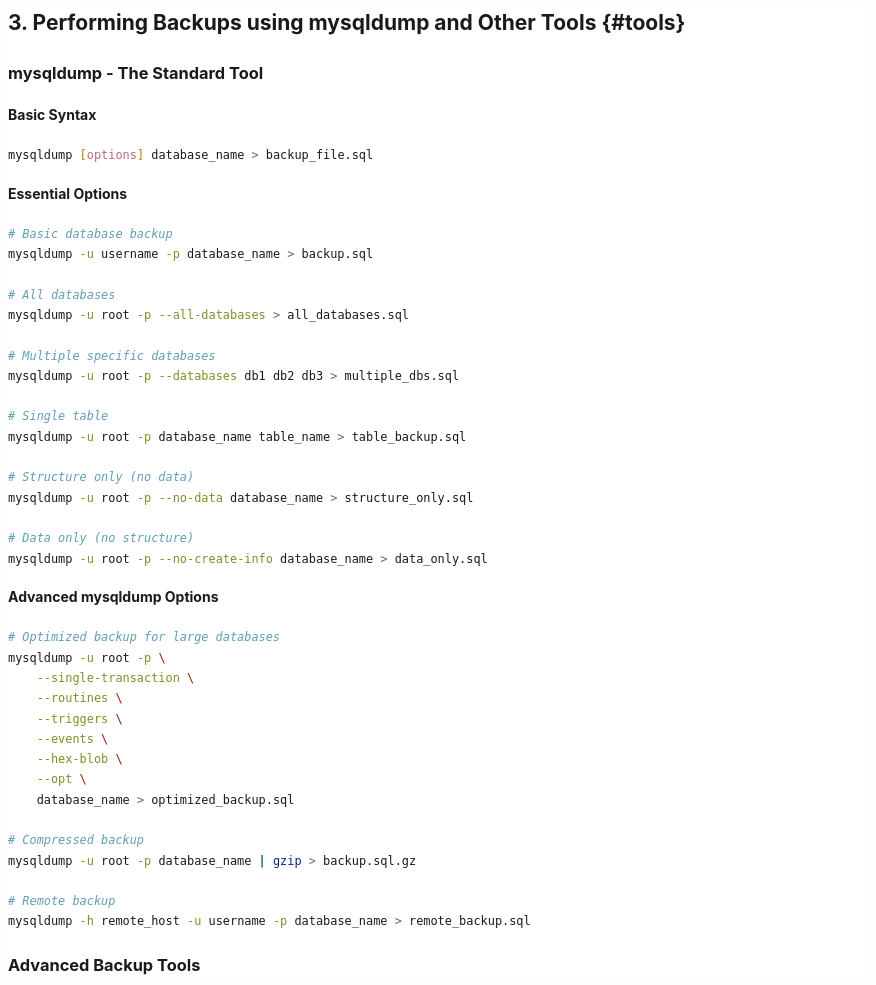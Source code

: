 
## 3. Performing Backups using mysqldump and Other Tools {#tools}

### mysqldump - The Standard Tool

#### Basic Syntax
```bash
mysqldump [options] database_name > backup_file.sql
```

#### Essential Options
```bash
# Basic database backup
mysqldump -u username -p database_name > backup.sql

# All databases
mysqldump -u root -p --all-databases > all_databases.sql

# Multiple specific databases
mysqldump -u root -p --databases db1 db2 db3 > multiple_dbs.sql

# Single table
mysqldump -u root -p database_name table_name > table_backup.sql

# Structure only (no data)
mysqldump -u root -p --no-data database_name > structure_only.sql

# Data only (no structure)
mysqldump -u root -p --no-create-info database_name > data_only.sql
```

#### Advanced mysqldump Options
```bash
# Optimized backup for large databases
mysqldump -u root -p \
    --single-transaction \
    --routines \
    --triggers \
    --events \
    --hex-blob \
    --opt \
    database_name > optimized_backup.sql

# Compressed backup
mysqldump -u root -p database_name | gzip > backup.sql.gz

# Remote backup
mysqldump -h remote_host -u username -p database_name > remote_backup.sql
```

### Advanced Backup Tools
